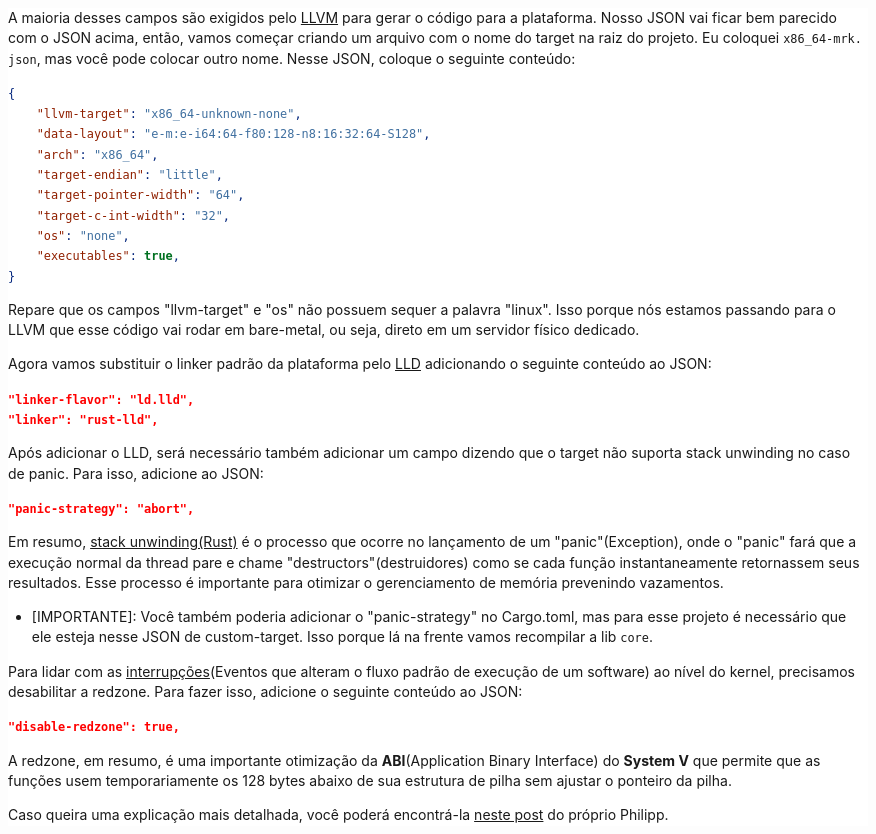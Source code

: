 A maioria desses campos são exigidos pelo [LLVM](https://llvm.org/) para gerar o código para a plataforma.
Nosso JSON vai ficar bem parecido com o JSON acima, então, vamos começar criando um arquivo com o nome do target na raiz do projeto. Eu coloquei `x86_64-mrk.json`, mas você pode colocar outro nome.
Nesse JSON, coloque o seguinte conteúdo:
```json
{
    "llvm-target": "x86_64-unknown-none",
    "data-layout": "e-m:e-i64:64-f80:128-n8:16:32:64-S128",
    "arch": "x86_64",
    "target-endian": "little",
    "target-pointer-width": "64",
    "target-c-int-width": "32",
    "os": "none",
    "executables": true,
}
```

Repare que os campos "llvm-target" e "os" não possuem sequer a palavra "linux".
Isso porque nós estamos passando para o LLVM que esse código vai rodar em bare-metal, ou seja, direto em um servidor físico dedicado.

Agora vamos substituir o linker padrão da plataforma pelo [LLD](https://lld.llvm.org/) adicionando o seguinte conteúdo ao JSON:
```json
"linker-flavor": "ld.lld",
"linker": "rust-lld",
```

Após adicionar o LLD, será necessário também adicionar um campo dizendo que o target não suporta stack unwinding no caso de panic. Para isso, adicione ao JSON:
```json
"panic-strategy": "abort",
```
Em resumo, [stack unwinding(Rust)](https://doc.rust-lang.org/nomicon/unwinding.html) é o processo que ocorre no lançamento de um "panic"(Exception), onde o "panic" fará que a execução normal da thread pare e chame "destructors"(destruidores) como se cada função instantaneamente retornassem seus resultados. Esse processo é importante para otimizar o gerenciamento de memória prevenindo vazamentos.

* [IMPORTANTE]:
Você também poderia adicionar o "panic-strategy" no Cargo.toml, mas para esse projeto é necessário que ele esteja nesse JSON de custom-target. Isso porque lá na frente vamos recompilar a lib `core`.

Para lidar com as [interrupções](https://linux-kernel-labs.github.io/refs/heads/master/lectures/interrupts.html)(Eventos que alteram o fluxo padrão de execução de um software) ao nível do kernel, precisamos desabilitar a redzone. Para fazer isso, adicione o seguinte conteúdo ao JSON:

```json
"disable-redzone": true,
```

A redzone, em resumo, é uma importante otimização da
**ABI**(Application Binary Interface) do **System V** que permite que as funções usem temporariamente os 128 bytes abaixo de sua estrutura de pilha sem ajustar o ponteiro da pilha.

Caso queira uma explicação mais detalhada, você poderá encontrá-la [neste post](https://os.phil-opp.com/red-zone/) do próprio Philipp.
